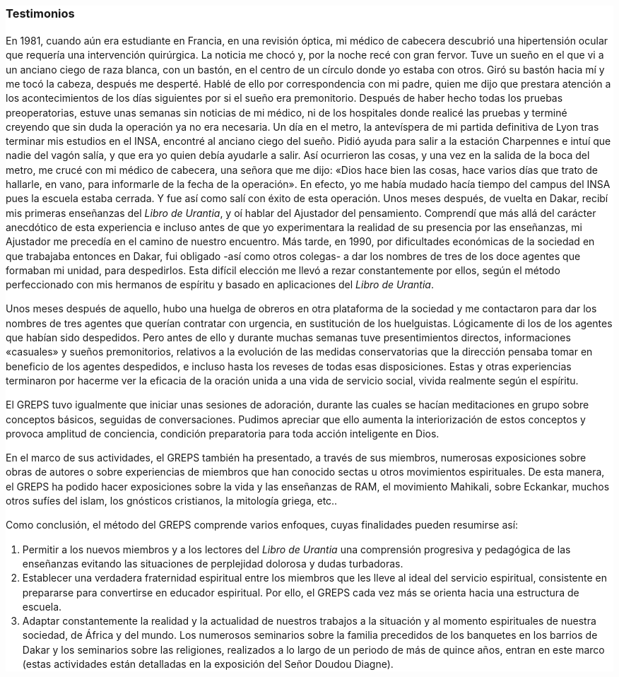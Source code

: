 ### Testimonios

En 1981, cuando aún era estudiante en Francia, en una revisión óptica, mi médico de cabecera descubrió una hipertensión ocular que requería una intervención quirúrgica. La noticia me chocó y, por la noche recé con gran fervor. Tuve un sueño en el que vi a un anciano ciego de raza blanca, con un bastón, en el centro de un círculo donde yo estaba con otros. Giró su bastón hacia mí y me tocó la cabeza, después me desperté. Hablé de ello por correspondencia con mi padre, quien me dijo que prestara atención a los acontecimientos de los días siguientes por si el sueño era premonitorio. Después de haber hecho todas los pruebas preoperatorias, estuve unas semanas sin noticias de mi médico, ni de los hospitales donde realicé las pruebas y terminé creyendo que sin duda la operación ya no era necesaria. Un día en el metro, la antevíspera de mi partida definitiva de Lyon tras terminar mis estudios en el INSA, encontré al anciano ciego del sueño. Pidió ayuda para salir a la estación Charpennes e intuí que nadie del vagón salía, y que era yo quien debía ayudarle a salir. Así ocurrieron las cosas, y una vez en la salida de la boca del metro, me crucé con mi médico de cabecera, una señora que me dijo: «Dios hace bien las cosas, hace varios días que trato de hallarle, en vano, para informarle de la fecha de la operación». En efecto, yo me había mudado hacía tiempo del campus del INSA pues la escuela estaba cerrada. Y fue así como salí con éxito de esta operación. Unos meses después, de vuelta en Dakar, recibí mis primeras enseñanzas del _Libro de Urantia_, y oí hablar del Ajustador del pensamiento. Comprendí que más allá del carácter anecdótico de esta experiencia e incluso antes de que yo experimentara la realidad de su presencia por las enseñanzas, mi Ajustador me precedía en el camino de nuestro encuentro. Más tarde, en 1990, por dificultades económicas de la sociedad en que trabajaba entonces en Dakar, fui obligado -así como otros colegas- a dar los nombres de tres de los doce agentes que formaban mi unidad, para despedirlos. Esta difícil elección me llevó a rezar constantemente por ellos, según el método perfeccionado con mis hermanos de espíritu y basado en aplicaciones del _Libro de Urantia_.

Unos meses después de aquello, hubo una huelga de obreros en otra plataforma de la sociedad y me contactaron para dar los nombres de tres agentes que querían contratar con urgencia, en sustitución de los huelguistas. Lógicamente di los de los agentes que habían sido despedidos. Pero antes de ello y durante muchas semanas tuve presentimientos directos, informaciones «casuales» y sueños premonitorios, relativos a la evolución de las medidas conservatorias que la dirección pensaba tomar en beneficio de los agentes despedidos, e incluso hasta los reveses de todas esas disposiciones. Estas y otras experiencias terminaron por hacerme ver la eficacia de la oración unida a una vida de servicio social, vivida realmente según el espíritu.

El GREPS tuvo igualmente que iniciar unas sesiones de adoración, durante las cuales se hacían meditaciones en grupo sobre conceptos básicos, seguidas de conversaciones. Pudimos apreciar que ello aumenta la interiorización de estos conceptos y provoca amplitud de conciencia, condición preparatoria para toda acción inteligente en Dios.

En el marco de sus actividades, el GREPS también ha presentado, a través de sus miembros, numerosas exposiciones sobre obras de autores o sobre experiencias de miembros que han conocido sectas u otros movimientos espirituales. De esta manera, el GREPS ha podido hacer exposiciones sobre la vida y las enseñanzas de RAM, el movimiento Mahikali, sobre Eckankar, muchos otros sufíes del islam, los gnósticos cristianos, la mitología griega, etc..

Como conclusión, el método del GREPS comprende varios enfoques, cuyas finalidades pueden resumirse así:

1. Permitir a los nuevos miembros y a los lectores del _Libro de Urantia_ una comprensión progresiva y pedagógica de las enseñanzas evitando las situaciones de perplejidad dolorosa y dudas turbadoras.
2. Establecer una verdadera fraternidad espiritual entre los miembros que les lleve al ideal del servicio espiritual, consistente en prepararse para convertirse en educador espiritual. Por ello, el GREPS cada vez más se orienta hacia una estructura de escuela.
3. Adaptar constantemente la realidad y la actualidad de nuestros trabajos a la situación y al momento espirituales de nuestra sociedad, de África y del mundo. Los numerosos seminarios sobre la familia precedidos de los banquetes en los barrios de Dakar y los seminarios sobre las religiones, realizados a lo largo de un periodo de más de quince años, entran en este marco (estas actividades están detalladas en la exposición del Señor Doudou Diagne).
